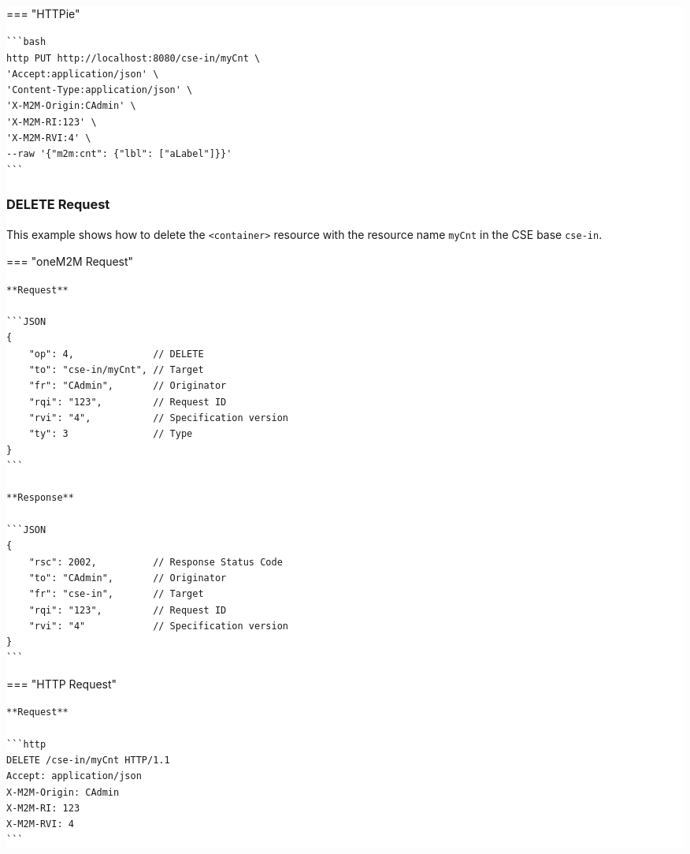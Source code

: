 === "HTTPie"

	```bash
	http PUT http://localhost:8080/cse-in/myCnt \
	'Accept:application/json' \
	'Content-Type:application/json' \
	'X-M2M-Origin:CAdmin' \
	'X-M2M-RI:123' \
	'X-M2M-RVI:4' \
	--raw '{"m2m:cnt": {"lbl": ["aLabel"]}}'
	```



### DELETE Request

This example shows how to delete the `<container>` resource with the resource name `myCnt` in the CSE base `cse-in`.

=== "oneM2M Request"

	**Request**
	
	```JSON
	{	
		"op": 4,              // DELETE
		"to": "cse-in/myCnt", // Target
		"fr": "CAdmin",       // Originator
		"rqi": "123",         // Request ID
		"rvi": "4",           // Specification version
		"ty": 3               // Type
	}
	```
	
	**Response**
	
	```JSON
	{	
		"rsc": 2002,          // Response Status Code
		"to": "CAdmin",       // Originator
		"fr": "cse-in",       // Target
		"rqi": "123",         // Request ID
		"rvi": "4"            // Specification version
	}
	```

=== "HTTP Request"

	**Request**
	
	```http
	DELETE /cse-in/myCnt HTTP/1.1
	Accept: application/json
	X-M2M-Origin: CAdmin
	X-M2M-RI: 123
	X-M2M-RVI: 4
	```
	